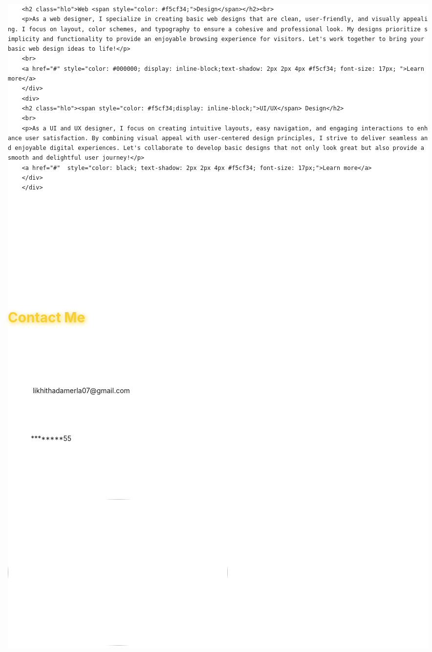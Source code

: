         <h2 class="hlo">Web <span style="color: #f5cf34;">Design</span></h2><br>
        <p>As a web designer, I specialize in creating basic web designs that are clean, user-friendly, and visually appealing. I focus on layout, color schemes, and typography to ensure a cohesive and professional look. My designs prioritize simplicity and functionality to provide an enjoyable browsing experience for visitors. Let's work together to bring your basic web design ideas to life!</p>
        <br>
        <a href="#" style="color: #000000; display: inline-block;text-shadow: 2px 2px 4px #f5cf34; font-size: 17px; ">Learn more</a>
        </div>
        <div>
        <h2 class="hlo"><span style="color: #f5cf34;display: inline-block;">UI/UX</span> Design</h2>
        <br>
        <p>As a UI and UX designer, I focus on creating intuitive layouts, easy navigation, and engaging interactions to enhance user satisfaction. By combining visual appeal with user-centered design principles, I strive to deliver seamless and enjoyable digital experiences. Let's collaborate to develop basic designs that not only look great but also provide a smooth and delightful user journey!</p>
        <a href="#"  style="color: black; text-shadow: 2px 2px 4px #f5cf34; font-size: 17px;">Learn more</a>
        </div>
        </div>
 </div>
<br><br><br><br><br><br><br><br><br>
 <div id="contact">
    <div class="empty">
    <div class="contact-detail">
    <div class="contactus">
        <h1 style="color:#f5cf34; text-shadow: 2px 2px 10px  #f5cf34;">Contact Me</h1><br><br>
        <div class="c-m" ><br><br>
            <p>&nbsp;&nbsp;&nbsp;&nbsp;&nbsp;&nbsp;&nbsp;&nbsp;<i class="fa-solid fa-envelope" style="color: #f5cf34; font-size: 20px;"></i> &nbsp;&nbsp;&nbsp;&nbsp;likhithadamerla07@gmail.com</p><br><br>
            <p >&nbsp;&nbsp;&nbsp;&nbsp;&nbsp;&nbsp;&nbsp;&nbsp;<i class="fa-solid fa-phone" style="color: #f5cf34; font-size: 20px;"></i>&nbsp;&nbsp;&nbsp;&nbsp;********55</p>
            <br><br><br>
        <div class="icons">
            &nbsp;&nbsp;&nbsp;&nbsp;
            <a href="#"><i class="fa-brands fa-square-instagram" style="color: #f5cf34; font-size: 25px;"></i></a>&nbsp;&nbsp;&nbsp;&nbsp;&nbsp;&nbsp;
            <a href="#"><i class="fa-solid fa-inbox"style="color: #f5cf34; font-size: 25px;"></i></a>&nbsp;&nbsp;&nbsp;&nbsp;&nbsp;&nbsp;
            <a href="#"><i class="fa-brands fa-linkedin"style="color: #f5cf34; font-size: 25px;"></i></a>&nbsp;&nbsp;&nbsp;&nbsp;&nbsp;&nbsp;
            <a href="#"> <i class="fa-brands fa-github"style="color: #f5cf34; font-size: 25px;"></i></a>
        </div></div>
    </div>
    <div class="img">
         <img  style="height: 300px; width: 450px; border-radius: 100%;" src="C:\Users\damer\OneDrive\Desktop\intern\portfolio\contact.jpg"/>
    </div>
    </div>
    </div>
 </div>
    </div>
</body>
</html>
